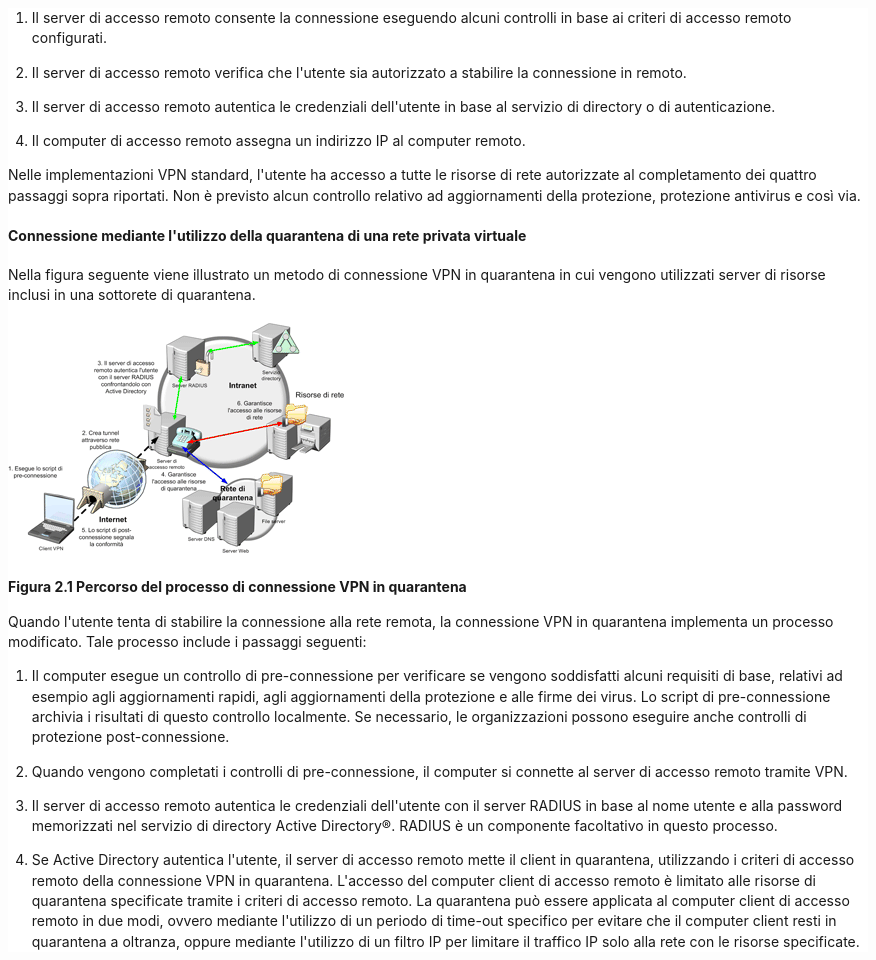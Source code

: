1.  Il server di accesso remoto consente la connessione eseguendo alcuni controlli in base ai criteri di accesso remoto configurati.

2.  Il server di accesso remoto verifica che l'utente sia autorizzato a stabilire la connessione in remoto.

3.  Il server di accesso remoto autentica le credenziali dell'utente in base al servizio di directory o di autenticazione.

4.  Il computer di accesso remoto assegna un indirizzo IP al computer remoto.

Nelle implementazioni VPN standard, l'utente ha accesso a tutte le risorse di rete autorizzate al completamento dei quattro passaggi sopra riportati. Non è previsto alcun controllo relativo ad aggiornamenti della protezione, protezione antivirus e così via.

#### Connessione mediante l'utilizzo della quarantena di una rete privata virtuale

Nella figura seguente viene illustrato un metodo di connessione VPN in quarantena in cui vengono utilizzati server di risorse inclusi in una sottorete di quarantena.

[![](/security-updates/images/Dd536297.PGFG0201(it-it,TechNet.10).gif "Figura 2.1 Percorso del processo di connessione VPN in quarantena")](https://technet.microsoft.com/it-it/dd536297.pgfg0201_big(it-it,technet.10).gif)

**Figura 2.1 Percorso del processo di connessione VPN in quarantena**

Quando l'utente tenta di stabilire la connessione alla rete remota, la connessione VPN in quarantena implementa un processo modificato. Tale processo include i passaggi seguenti:

1.  Il computer esegue un controllo di pre-connessione per verificare se vengono soddisfatti alcuni requisiti di base, relativi ad esempio agli aggiornamenti rapidi, agli aggiornamenti della protezione e alle firme dei virus. Lo script di pre-connessione archivia i risultati di questo controllo localmente. Se necessario, le organizzazioni possono eseguire anche controlli di protezione post-connessione.

2.  Quando vengono completati i controlli di pre-connessione, il computer si connette al server di accesso remoto tramite VPN.

3.  Il server di accesso remoto autentica le credenziali dell'utente con il server RADIUS in base al nome utente e alla password memorizzati nel servizio di directory Active Directory®. RADIUS è un componente facoltativo in questo processo.

4.  Se Active Directory autentica l'utente, il server di accesso remoto mette il client in quarantena, utilizzando i criteri di accesso remoto della connessione VPN in quarantena. L'accesso del computer client di accesso remoto è limitato alle risorse di quarantena specificate tramite i criteri di accesso remoto. La quarantena può essere applicata al computer client di accesso remoto in due modi, ovvero mediante l'utilizzo di un periodo di time-out specifico per evitare che il computer client resti in quarantena a oltranza, oppure mediante l'utilizzo di un filtro IP per limitare il traffico IP solo alla rete con le risorse specificate.
